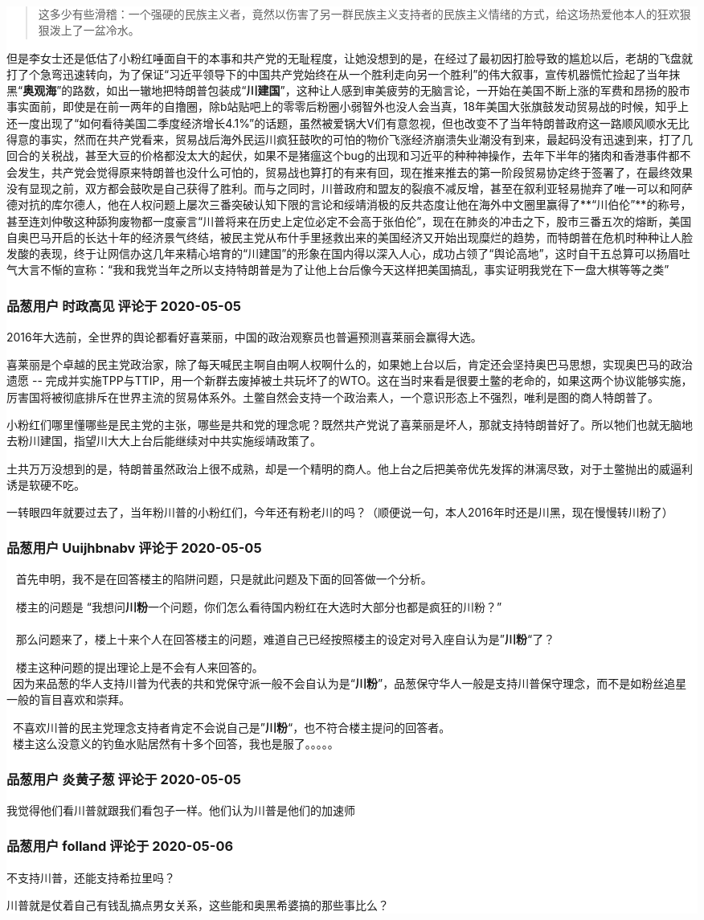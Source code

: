 > 这多少有些滑稽：一个强硬的民族主义者，竟然以伤害了另一群民族主义支持者的民族主义情绪的方式，给这场热爱他本人的狂欢狠狠泼上了一盆冷水。  
>   
>   

  
但是李女士还是低估了小粉红唾面自干的本事和共产党的无耻程度，让她没想到的是，在经过了最初因打脸导致的尴尬以后，老胡的飞盘就打了个急弯迅速转向，为了保证“习近平领导下的中国共产党始终在从一个胜利走向另一个胜利”的伟大叙事，宣传机器慌忙捡起了当年抹黑“**奥观海**”的路数，如出一辙地把特朗普包装成“**川建国**”，这种让人感到审美疲劳的无脑言论，一开始在美国不断上涨的军费和昂扬的股市事实面前，即使是在前一两年的自撸圈，除b站贴吧上的零零后粉圈小弱智外也没人会当真，18年美国大张旗鼓发动贸易战的时候，知乎上还一度出现了“如何看待美国二季度经济增长4.1%”的话题，虽然被爱锅大V们有意忽视，但也改变不了当年特朗普政府这一路顺风顺水无比得意的事实，然而在共产党看来，贸易战后海外民运川疯狂鼓吹的可怕的物价飞涨经济崩溃失业潮没有到来，最起码没有迅速到来，打了几回合的关税战，甚至大豆的价格都没太大的起伏，如果不是猪瘟这个bug的出现和习近平的种种神操作，去年下半年的猪肉和香港事件都不会发生，共产党会觉得原来特朗普也没什么可怕的，贸易战也算打的有来有回，现在推来推去的第一阶段贸易协定终于签署了，在最终效果没有显现之前，双方都会鼓吹是自己获得了胜利。而与之同时，川普政府和盟友的裂痕不减反增，甚至在叙利亚轻易抛弃了唯一可以和阿萨德对抗的库尔德人，他在人权问题上屡次三番突破认知下限的言论和绥靖消极的反共态度让他在海外中文圈里赢得了**“川伯伦”**的称号，甚至连刘仲敬这种舔狗废物都一度豪言“川普将来在历史上定位必定不会高于张伯伦”，现在在肺炎的冲击之下，股市三番五次的熔断，美国自奥巴马开启的长达十年的经济景气终结，被民主党从布什手里拯救出来的美国经济又开始出现糜烂的趋势，而特朗普在危机时种种让人脸发酸的表现，终于让网信办这几年来精心培育的“川建国”的形象在国内得以深入人心，成功占领了“舆论高地”，这时自干五总算可以扬眉吐气大言不惭的宣称：“我和我党当年之所以支持特朗普是为了让他上台后像今天这样把美国搞乱，事实证明我党在下一盘大棋等等之类”
        
                

### 品葱用户 **时政高见** 评论于 2020-05-05
        
2016年大选前，全世界的舆论都看好喜莱丽，中国的政治观察员也普遍预测喜莱丽会赢得大选。  
  
喜莱丽是个卓越的民主党政治家，除了每天喊民主啊自由啊人权啊什么的，如果她上台以后，肯定还会坚持奥巴马思想，实现奥巴马的政治遗愿 -- 完成并实施TPP与TTIP，用一个新群去废掉被土共玩坏了的WTO。这在当时来看是很要土鳖的老命的，如果这两个协议能够实施，厉害国将被彻底排斥在世界主流的贸易体系外。土鳖自然会支持一个政治素人，一个意识形态上不强烈，唯利是图的商人特朗普了。  
  
小粉红们哪里懂哪些是民主党的主张，哪些是共和党的理念呢？既然共产党说了喜莱丽是坏人，那就支持特朗普好了。所以牠们也就无脑地去粉川建国，指望川大大上台后能继续对中共实施绥靖政策了。  
  
土共万万没想到的是，特朗普虽然政治上很不成熟，却是一个精明的商人。他上台之后把美帝优先发挥的淋漓尽致，对于土鳖抛出的威逼利诱是软硬不吃。  
  
一转眼四年就要过去了，当年粉川普的小粉红们，今年还有粉老川的吗？（顺便说一句，本人2016年时还是川黑，现在慢慢转川粉了）
        
                

### 品葱用户 **Uuijhbnabv** 评论于 2020-05-05
        
   首先申明，我不是在回答楼主的陷阱问题，只是就此问题及下面的回答做一个分析。  
  
   楼主的问题是 “我想问**川粉**一个问题，你们怎么看待国内粉红在大选时大部分也都是疯狂的川粉？”  
     
   那么问题来了，楼上十来个人在回答楼主的问题，难道自己已经按照楼主的设定对号入座自认为是”**川粉**“了？  
  
   楼主这种问题的提出理论上是不会有人来回答的。  
  因为来品葱的华人支持川普为代表的共和党保守派一般不会自认为是“**川粉**”，品葱保守华人一般是支持川普保守理念，而不是如粉丝追星一般的盲目喜欢和崇拜。  
  
  不喜欢川普的民主党理念支持者肯定不会说自己是”**川粉**“，也不符合楼主提问的回答者。  
  楼主这么没意义的钓鱼水贴居然有十多个回答，我也是服了。。。。。
        
                

### 品葱用户 **炎黄子葱** 评论于 2020-05-05
        
我觉得他们看川普就跟我们看包子一样。他们认为川普是他们的加速师
        
                

### 品葱用户 **folland** 评论于 2020-05-06
        
不支持川普，还能支持希拉里吗？  
  
川普就是仗着自己有钱乱搞点男女关系，这些能和奥黑希婆搞的那些事比么？  
  
  